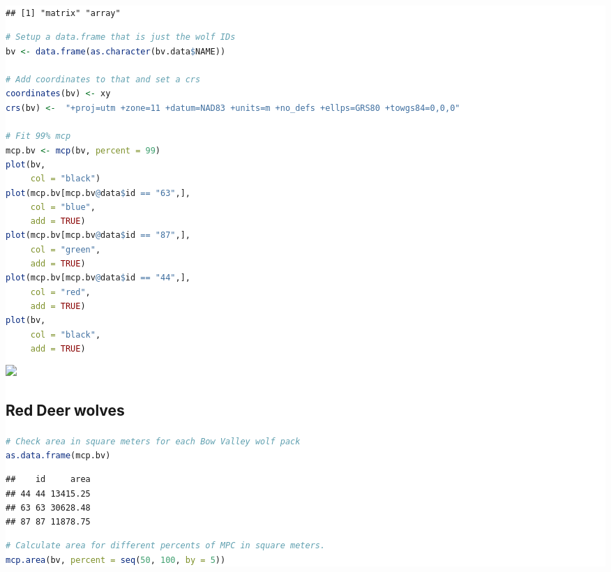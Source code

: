     ## [1] "matrix" "array"

``` r
# Setup a data.frame that is just the wolf IDs
bv <- data.frame(as.character(bv.data$NAME))

# Add coordinates to that and set a crs
coordinates(bv) <- xy
crs(bv) <-  "+proj=utm +zone=11 +datum=NAD83 +units=m +no_defs +ellps=GRS80 +towgs84=0,0,0"

# Fit 99% mcp
mcp.bv <- mcp(bv, percent = 99)
plot(bv, 
     col = "black")
plot(mcp.bv[mcp.bv@data$id == "63",], 
     col = "blue", 
     add = TRUE)
plot(mcp.bv[mcp.bv@data$id == "87",], 
     col = "green", 
     add = TRUE)
plot(mcp.bv[mcp.bv@data$id == "44",], 
     col = "red", 
     add = TRUE)
plot(bv,
     col = "black",
     add = TRUE)
```

![](README_files/figure-gfm/unnamed-chunk-2-1.png)

## Red Deer wolves

``` r
# Check area in square meters for each Bow Valley wolf pack
as.data.frame(mcp.bv)
```

    ##    id     area
    ## 44 44 13415.25
    ## 63 63 30628.48
    ## 87 87 11878.75

``` r
# Calculate area for different percents of MPC in square meters. 
mcp.area(bv, percent = seq(50, 100, by = 5))
```
